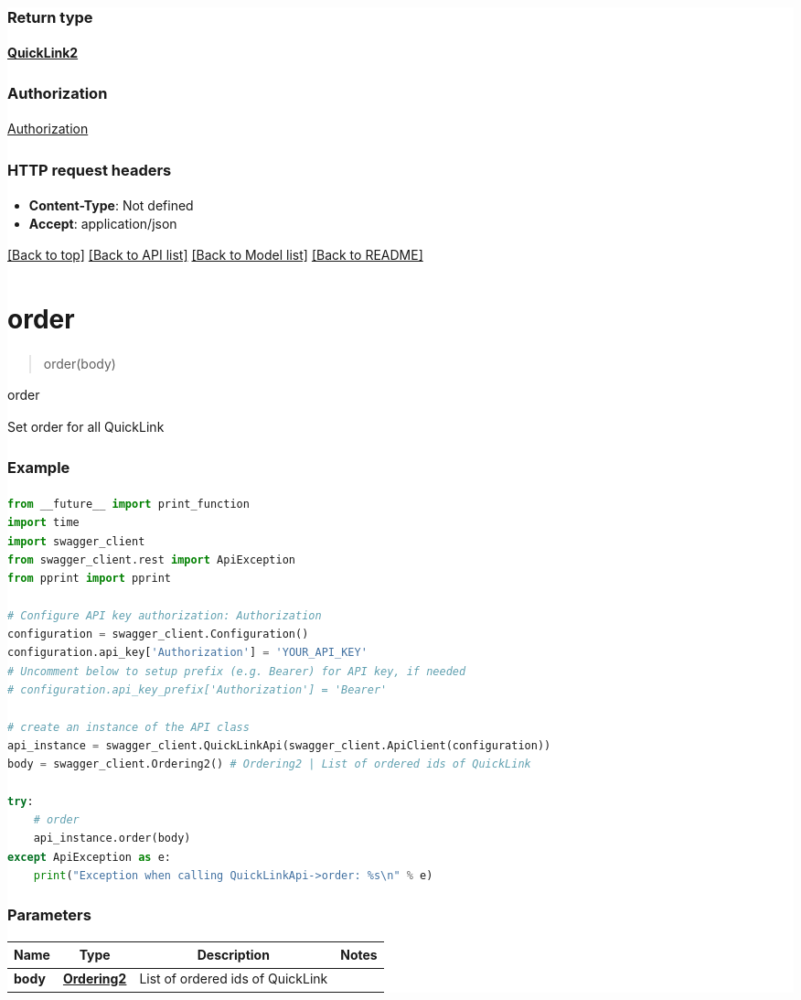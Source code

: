 ### Return type

[**QuickLink2**](QuickLink2.md)

### Authorization

[Authorization](../README.md#Authorization)

### HTTP request headers

 - **Content-Type**: Not defined
 - **Accept**: application/json

[[Back to top]](#) [[Back to API list]](../README.md#documentation-for-api-endpoints) [[Back to Model list]](../README.md#documentation-for-models) [[Back to README]](../README.md)

# **order**
> order(body)

order

Set order for all QuickLink

### Example
```python
from __future__ import print_function
import time
import swagger_client
from swagger_client.rest import ApiException
from pprint import pprint

# Configure API key authorization: Authorization
configuration = swagger_client.Configuration()
configuration.api_key['Authorization'] = 'YOUR_API_KEY'
# Uncomment below to setup prefix (e.g. Bearer) for API key, if needed
# configuration.api_key_prefix['Authorization'] = 'Bearer'

# create an instance of the API class
api_instance = swagger_client.QuickLinkApi(swagger_client.ApiClient(configuration))
body = swagger_client.Ordering2() # Ordering2 | List of ordered ids of QuickLink

try:
    # order
    api_instance.order(body)
except ApiException as e:
    print("Exception when calling QuickLinkApi->order: %s\n" % e)
```

### Parameters

Name | Type | Description  | Notes
------------- | ------------- | ------------- | -------------
 **body** | [**Ordering2**](Ordering2.md)| List of ordered ids of QuickLink | 
